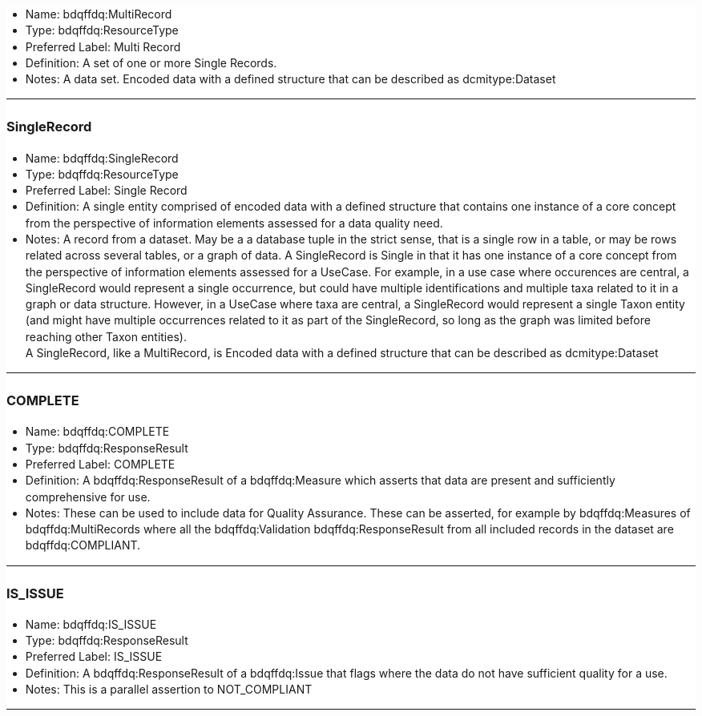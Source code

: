 - Name: bdqffdq:MultiRecord
- Type: bdqffdq:ResourceType
- Preferred Label: Multi Record
- Definition: A set of one or more Single Records.
- Notes: A data set.  Encoded data with a defined structure that can be described as dcmitype:Dataset

********************

### SingleRecord

- Name: bdqffdq:SingleRecord
- Type: bdqffdq:ResourceType
- Preferred Label: Single Record
- Definition: A single entity comprised of encoded data with a defined structure that contains one instance of a core concept from the perspective of information elements assessed for a data quality need.
- Notes: A record from a dataset.  May be a a database tuple in the strict sense, that is a single row in a table, or may be rows related across several tables, or a graph of data.   A SingleRecord is Single in that it has one instance of a core concept from the perspective of information elements assessed for a UseCase.  For example, in a use case where occurences are central, a SingleRecord would represent a single occurrence, but could have multiple identifications and multiple taxa related to it in a graph or data structure.  However, in a UseCase where taxa are central, a SingleRecord would represent a single Taxon entity (and might have multiple occurrences related to it as part of the SingleRecord, so long as the graph was limited before reaching other Taxon entities).  
A SingleRecord, like a MultiRecord, is Encoded data with a defined structure that can be described as dcmitype:Dataset

********************

### COMPLETE

- Name: bdqffdq:COMPLETE
- Type: bdqffdq:ResponseResult
- Preferred Label: COMPLETE
- Definition: A bdqffdq:ResponseResult of a bdqffdq:Measure which asserts that data are present and sufficiently comprehensive for use.
- Notes: These can be used to include data for Quality Assurance.  These can be asserted, for example by bdqffdq:Measures of bdqffdq:MultiRecords where all the bdqffdq:Validation bdqffdq:ResponseResult from all included records in the dataset are bdqffdq:COMPLIANT.

********************

### IS_ISSUE

- Name: bdqffdq:IS_ISSUE
- Type: bdqffdq:ResponseResult
- Preferred Label: IS_ISSUE
- Definition: A bdqffdq:ResponseResult of a bdqffdq:Issue that flags where the data do not have sufficient quality for a use.
- Notes: This is a parallel assertion to NOT_COMPLIANT

********************
